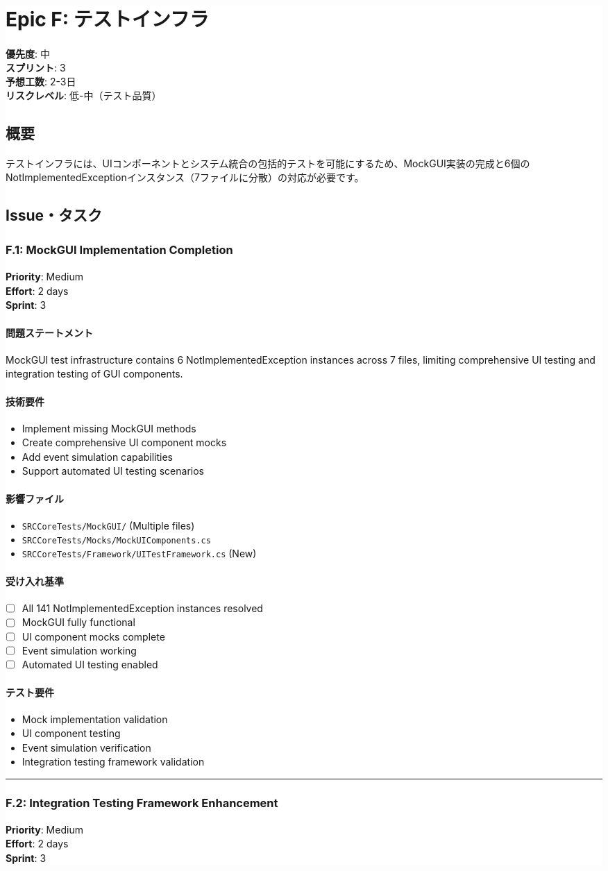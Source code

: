 # Epic F: テストインフラ

**優先度**: 中  
**スプリント**: 3  
**予想工数**: 2-3日  
**リスクレベル**: 低-中（テスト品質）

## 概要

テストインフラには、UIコンポーネントとシステム統合の包括的テストを可能にするため、MockGUI実装の完成と6個のNotImplementedExceptionインスタンス（7ファイルに分散）の対応が必要です。

## Issue・タスク

### F.1: MockGUI Implementation Completion
**Priority**: Medium  
**Effort**: 2 days  
**Sprint**: 3

#### 問題ステートメント
MockGUI test infrastructure contains 6 NotImplementedException instances across 7 files, limiting comprehensive UI testing and integration testing of GUI components.

#### 技術要件
- Implement missing MockGUI methods
- Create comprehensive UI component mocks
- Add event simulation capabilities
- Support automated UI testing scenarios

#### 影響ファイル
- `SRCCoreTests/MockGUI/` (Multiple files)
- `SRCCoreTests/Mocks/MockUIComponents.cs`
- `SRCCoreTests/Framework/UITestFramework.cs` (New)

#### 受け入れ基準
- [ ] All 141 NotImplementedException instances resolved
- [ ] MockGUI fully functional
- [ ] UI component mocks complete
- [ ] Event simulation working
- [ ] Automated UI testing enabled

#### テスト要件
- Mock implementation validation
- UI component testing
- Event simulation verification
- Integration testing framework validation

---

### F.2: Integration Testing Framework Enhancement
**Priority**: Medium  
**Effort**: 2 days  
**Sprint**: 3
